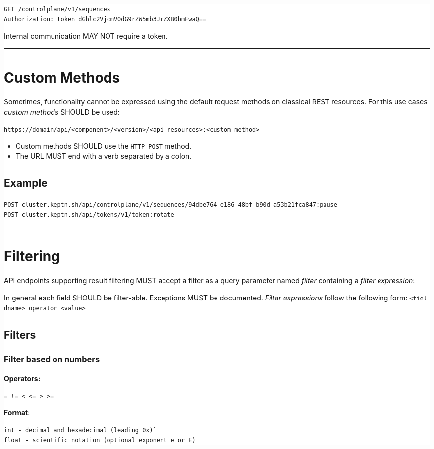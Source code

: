 ```
GET /controlplane/v1/sequences
Authorization: token dGhlc2VjcmV0dG9rZW5mb3JrZXB0bmFwaQ==
```

Internal communication MAY NOT require a token.

---

# Custom Methods

Sometimes, functionality cannot be expressed using the default request methods on classical REST resources.
For this use cases *custom methods* SHOULD be used:

```
https://domain/api/<component>/<version>/<api resources>:<custom-method>
```

- Custom methods SHOULD use the `HTTP POST` method.
- The URL MUST end with a verb separated by a colon.

## Example
```
POST cluster.keptn.sh/api/controlplane/v1/sequences/94dbe764-e186-48bf-b90d-a53b21fca847:pause
POST cluster.keptn.sh/api/tokens/v1/token:rotate
```

 ---
# Filtering

API endpoints supporting result filtering MUST accept a filter
as a query parameter named *filter* containing a *filter expression*:

In general each field SHOULD be filter-able. Exceptions MUST be documented.
*Filter expressions* follow the following form: `<fieldname> operator <value>`

## Filters

### Filter based on numbers

**Operators:**

```
= != < <= > >=
```

**Format**:

```
int - decimal and hexadecimal (leading 0x)`
float - scientific notation (optional exponent e or E) 
```
